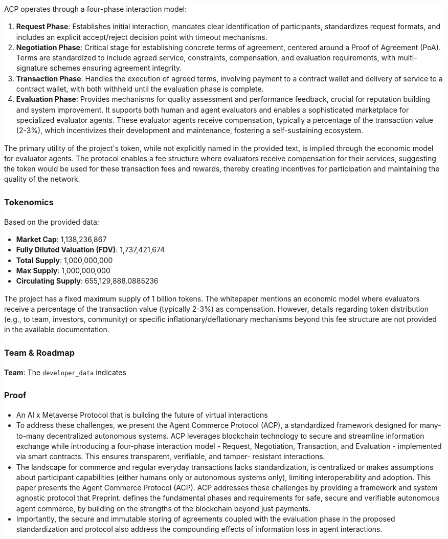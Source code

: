 ACP operates through a four-phase interaction model:
1.  **Request Phase**: Establishes initial interaction, mandates clear identification of participants, standardizes request formats, and includes an explicit accept/reject decision point with timeout mechanisms.
2.  **Negotiation Phase**: Critical stage for establishing concrete terms of agreement, centered around a Proof of Agreement (PoA). Terms are standardized to include agreed service, constraints, compensation, and evaluation requirements, with multi-signature schemes ensuring agreement integrity.
3.  **Transaction Phase**: Handles the execution of agreed terms, involving payment to a contract wallet and delivery of service to a contract wallet, with both withheld until the evaluation phase is complete.
4.  **Evaluation Phase**: Provides mechanisms for quality assessment and performance feedback, crucial for reputation building and system improvement. It supports both human and agent evaluators and enables a sophisticated marketplace for specialized evaluator agents. These evaluator agents receive compensation, typically a percentage of the transaction value (2-3%), which incentivizes their development and maintenance, fostering a self-sustaining ecosystem.

The primary utility of the project's token, while not explicitly named in the provided text, is implied through the economic model for evaluator agents. The protocol enables a fee structure where evaluators receive compensation for their services, suggesting the token would be used for these transaction fees and rewards, thereby creating incentives for participation and maintaining the quality of the network.

### Tokenomics
Based on the provided data:
*   **Market Cap**: 1,138,236,867
*   **Fully Diluted Valuation (FDV)**: 1,737,421,674
*   **Total Supply**: 1,000,000,000
*   **Max Supply**: 1,000,000,000
*   **Circulating Supply**: 655,129,888.0885236

The project has a fixed maximum supply of 1 billion tokens. The whitepaper mentions an economic model where evaluators receive a percentage of the transaction value (typically 2-3%) as compensation. However, details regarding token distribution (e.g., to team, investors, community) or specific inflationary/deflationary mechanisms beyond this fee structure are not provided in the available documentation.

### Team & Roadmap
**Team**: The `developer_data` indicates 

### Proof
- An AI x Metaverse Protocol that is building the future of virtual interactions
- To address these challenges, we present the Agent Commerce Protocol (ACP), a standardized framework designed for many-to-many decentralized autonomous systems. ACP leverages blockchain technology to secure and streamline information exchange while introducing a four-phase interaction model - Request, Negotiation, Transaction, and Evaluation - implemented via smart contracts. This ensures transparent, verifiable, and tamper- resistant interactions.
- The landscape for commerce and regular everyday transactions lacks standardization, is centralized or makes assumptions about participant capabilities (either humans only or autonomous systems only), limiting interoperability and adoption. This paper presents the Agent Commerce Protocol (ACP). ACP addresses these challenges by providing a framework and system agnostic protocol that Preprint. defines the fundamental phases and requirements for safe, secure and verifiable autonomous agent commerce, by building on the strengths of the blockchain beyond just payments.
- Importantly, the secure and immutable storing of agreements coupled with the evaluation phase in the proposed standardization and protocol also address the compounding effects of information loss in agent interactions.